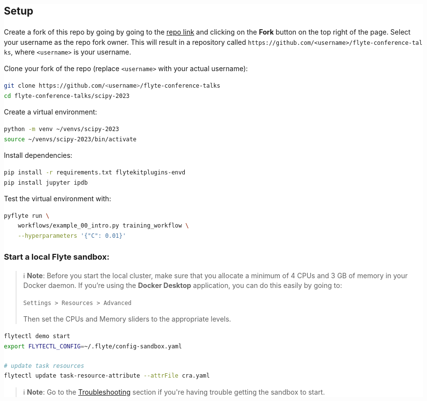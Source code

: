 
## Setup

Create a fork of this repo by going by going to the
[repo link](https://github.com/flyteorg/flyte-conference-talks) and clicking
on the **Fork** button on the top right of the page. Select your username as
the repo fork owner. This will result in a repository called
`https://github.com/<username>/flyte-conference-talks`, where `<username>` is your username.

Clone your fork of the repo (replace `<username>` with your actual username):

```bash
git clone https://github.com/<username>/flyte-conference-talks
cd flyte-conference-talks/scipy-2023
```

Create a virtual environment:

```bash
python -m venv ~/venvs/scipy-2023
source ~/venvs/scipy-2023/bin/activate
```

Install dependencies:

```bash
pip install -r requirements.txt flytekitplugins-envd
pip install jupyter ipdb
```

Test the virtual environment with:

```bash
pyflyte run \
    workflows/example_00_intro.py training_workflow \
    --hyperparameters '{"C": 0.01}'
```

### Start a local Flyte sandbox:

> ℹ **Note**: Before you start the local cluster, make sure that you allocate a minimum of 4 CPUs and 3 GB of memory in your Docker daemon. If you’re using the **Docker Desktop** application, you can do this easily by going to:
>
> `Settings > Resources > Advanced`
>
> Then set the CPUs and Memory sliders to the appropriate levels.


```bash
flytectl demo start
export FLYTECTL_CONFIG=~/.flyte/config-sandbox.yaml

# update task resources
flytectl update task-resource-attribute --attrFile cra.yaml
```

> ℹ **Note**: Go to the [Troubleshooting](#troubleshooting) section if you're
> having trouble getting the sandbox to start.
